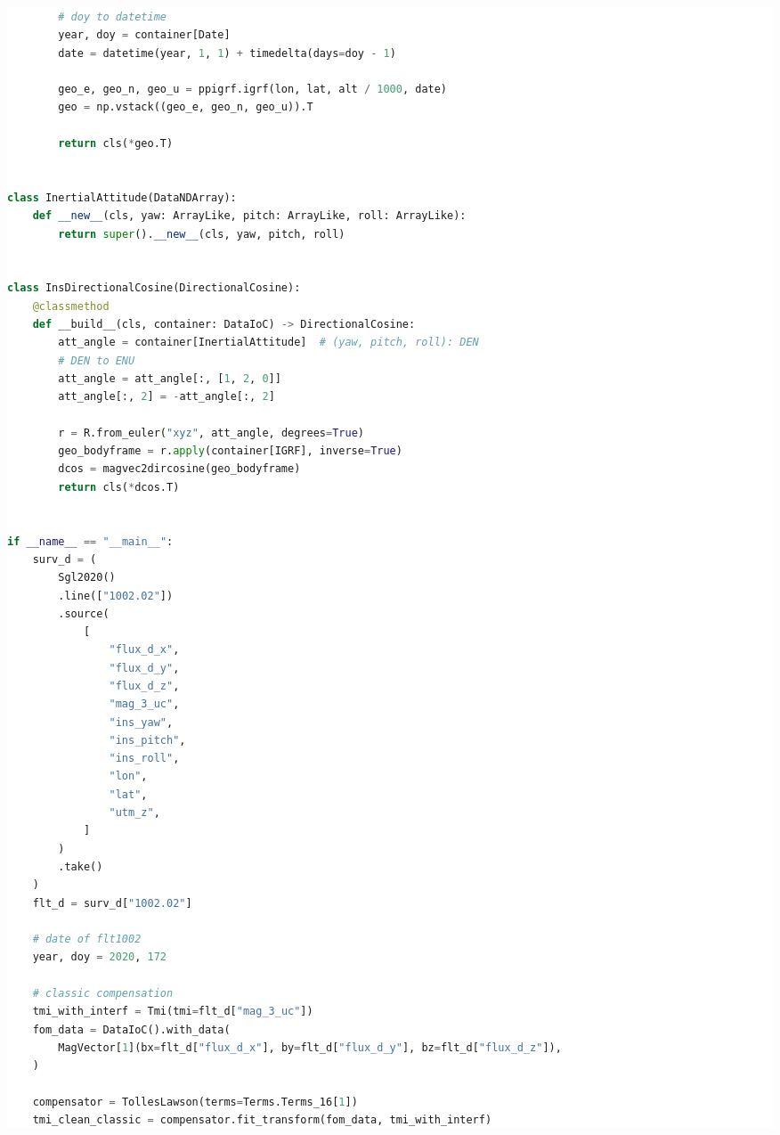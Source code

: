 ```python
        # doy to datetime
        year, doy = container[Date]
        date = datetime(year, 1, 1) + timedelta(days=doy - 1)

        geo_e, geo_n, geo_u = ppigrf.igrf(lon, lat, alt / 1000, date)
        geo = np.vstack((geo_e, geo_n, geo_u)).T

        return cls(*geo.T)


class InertialAttitude(DataNDArray):
    def __new__(cls, yaw: ArrayLike, pitch: ArrayLike, roll: ArrayLike):
        return super().__new__(cls, yaw, pitch, roll)


class InsDirectionalCosine(DirectionalCosine):
    @classmethod
    def __build__(cls, container: DataIoC) -> DirectionalCosine:
        att_angle = container[InertialAttitude]  # (yaw, pitch, roll): DEN
        # DEN to ENU
        att_angle = att_angle[:, [1, 2, 0]]
        att_angle[:, 2] = -att_angle[:, 2]

        r = R.from_euler("xyz", att_angle, degrees=True)
        geo_bodyframe = r.apply(container[IGRF], inverse=True)
        dcos = magvec2dircosine(geo_bodyframe)
        return cls(*dcos.T)


if __name__ == "__main__":
    surv_d = (
        Sgl2020()
        .line(["1002.02"])
        .source(
            [
                "flux_d_x",
                "flux_d_y",
                "flux_d_z",
                "mag_3_uc",
                "ins_yaw",
                "ins_pitch",
                "ins_roll",
                "lon",
                "lat",
                "utm_z",
            ]
        )
        .take()
    )
    flt_d = surv_d["1002.02"]

    # date of flt1002
    year, doy = 2020, 172

    # classic compensation
    tmi_with_interf = Tmi(tmi=flt_d["mag_3_uc"])
    fom_data = DataIoC().with_data(
        MagVector[1](bx=flt_d["flux_d_x"], by=flt_d["flux_d_y"], bz=flt_d["flux_d_z"]),
    )

    compensator = TollesLawson(terms=Terms.Terms_16[1])
    tmi_clean_classic = compensator.fit_transform(fom_data, tmi_with_interf)

```